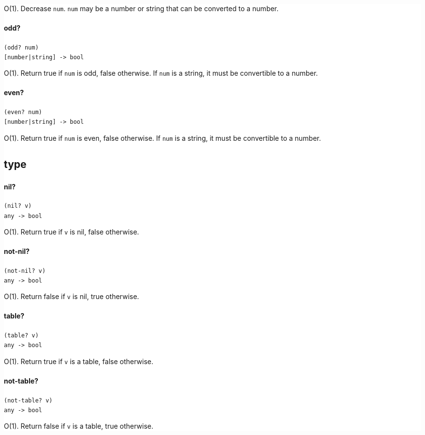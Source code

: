 O(1). Decrease `num`. `num` may be a number or string that can be converted to a number.

#### odd?

```fennel
(odd? num)
[number|string] -> bool
```

O(1). Return true if `num` is odd, false otherwise. If `num` is a string, it must be
convertible to a number.

#### even?

```fennel
(even? num)
[number|string] -> bool
```

O(1). Return true if `num` is even, false otherwise. If `num` is a string, it must be
convertible to a number.

## type

#### nil?

```fennel
(nil? v)
any -> bool
```

O(1). Return true if `v` is nil, false otherwise.

#### not-nil?

```fennel
(not-nil? v)
any -> bool
```

O(1). Return false if `v` is nil, true otherwise.

#### table?

```fennel
(table? v)
any -> bool
```

O(1). Return true if `v` is a table, false otherwise.

#### not-table?

```fennel
(not-table? v)
any -> bool
```

O(1). Return false if `v` is a table, true otherwise.
